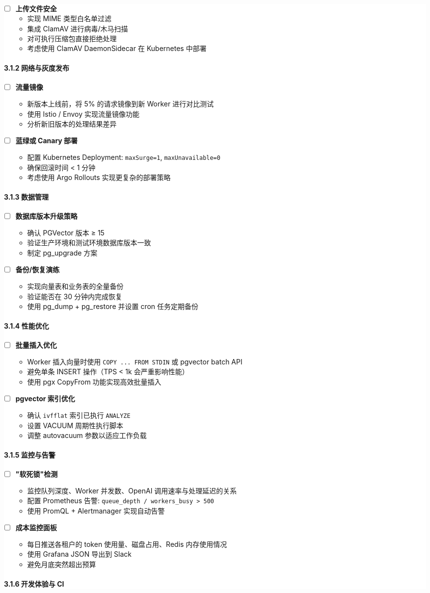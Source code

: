 - [ ] **上传文件安全**
  - 实现 MIME 类型白名单过滤
  - 集成 ClamAV 进行病毒/木马扫描
  - 对可执行压缩包直接拒绝处理
  - 考虑使用 ClamAV DaemonSidecar 在 Kubernetes 中部署

#### 3.1.2 网络与灰度发布

- [ ] **流量镜像**
  - 新版本上线前，将 5% 的请求镜像到新 Worker 进行对比测试
  - 使用 Istio / Envoy 实现流量镜像功能
  - 分析新旧版本的处理结果差异

- [ ] **蓝绿或 Canary 部署**
  - 配置 Kubernetes Deployment: `maxSurge=1`, `maxUnavailable=0`
  - 确保回滚时间 < 1 分钟
  - 考虑使用 Argo Rollouts 实现更复杂的部署策略

#### 3.1.3 数据管理

- [ ] **数据库版本升级策略**
  - 确认 PGVector 版本 ≥ 15
  - 验证生产环境和测试环境数据库版本一致
  - 制定 pg_upgrade 方案

- [ ] **备份/恢复演练**
  - 实现向量表和业务表的全量备份
  - 验证能否在 30 分钟内完成恢复
  - 使用 pg_dump + pg_restore 并设置 cron 任务定期备份

#### 3.1.4 性能优化

- [ ] **批量插入优化**
  - Worker 插入向量时使用 `COPY ... FROM STDIN` 或 pgvector batch API
  - 避免单条 INSERT 操作（TPS < 1k 会严重影响性能）
  - 使用 pgx CopyFrom 功能实现高效批量插入

- [ ] **pgvector 索引优化**
  - 确认 `ivfflat` 索引已执行 `ANALYZE`
  - 设置 VACUUM 周期性执行脚本
  - 调整 autovacuum 参数以适应工作负载

#### 3.1.5 监控与告警

- [ ] **"软死锁"检测**
  - 监控队列深度、Worker 并发数、OpenAI 调用速率与处理延迟的关系
  - 配置 Prometheus 告警: `queue_depth / workers_busy > 500`
  - 使用 PromQL + Alertmanager 实现自动告警

- [ ] **成本监控面板**
  - 每日推送各租户的 token 使用量、磁盘占用、Redis 内存使用情况
  - 使用 Grafana JSON 导出到 Slack
  - 避免月底突然超出预算

#### 3.1.6 开发体验与 CI
